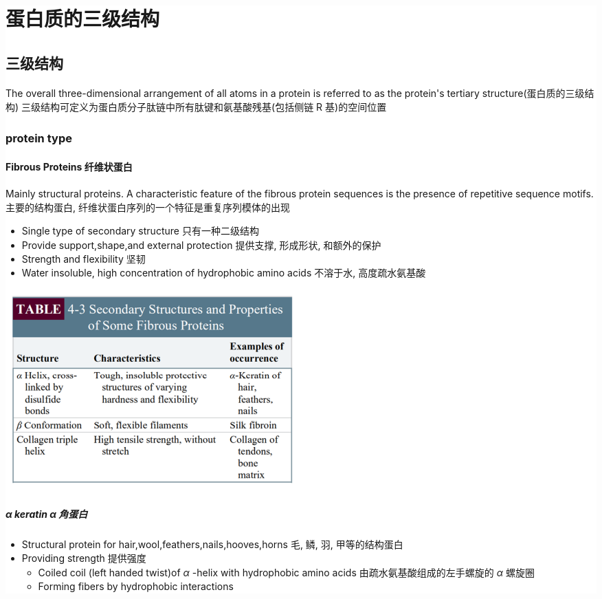 # 蛋白质的三级结构

## 三级结构

The overall three-dimensional arrangement of all atoms in a protein is referred to as the protein's tertiary structure(蛋白质的三级结构)
三级结构可定义为蛋白质分子肽链中所有肽键和氨基酸残基(包括侧链 R 基)的空间位置

### protein type

#### Fibrous Proteins 纤维状蛋白

Mainly structural proteins. A characteristic feature of the fibrous protein sequences is the presence of repetitive sequence motifs.
主要的结构蛋白, 纤维状蛋白序列的一个特征是重复序列模体的出现

+   Single type of secondary structure 
    只有一种二级结构
+   Provide support,shape,and external protection
    提供支撑, 形成形状, 和额外的保护
+   Strength and flexibility 
    坚韧
+   Water insoluble, high concentration of hydrophobic amino acids
    不溶于水, 高度疏水氨基酸

![image-20211023162031380](image/image-20211023162031380.png)

##### $\alpha$ keratin $\alpha$ 角蛋白

+   Structural protein for hair,wool,feathers,nails,hooves,horns 
    毛, 鳞, 羽, 甲等的结构蛋白
+   Providing strength
    提供强度
    +   Coiled coil (left handed twist)of $\alpha$ -helix with hydrophobic amino acids
        由疏水氨基酸组成的左手螺旋的 $\alpha$ 螺旋圈
    +   Forming fibers by hydrophobic interactions
